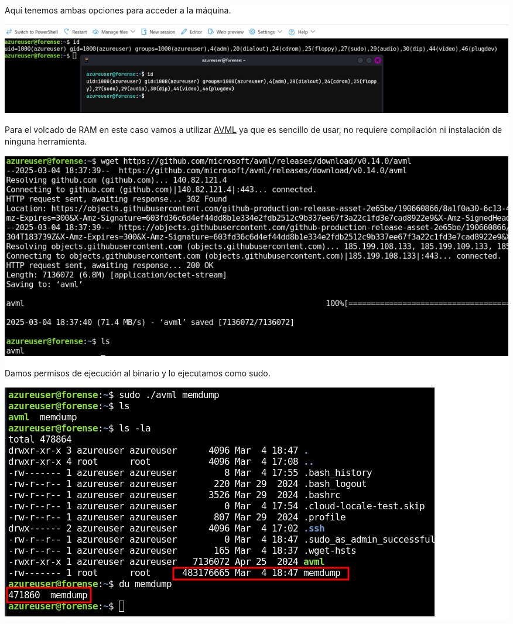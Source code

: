 Aquí tenemos ambas opciones para acceder a la máquina.

![alt text](/assets/img/posts/cloud-forense-IaaS-azure/image-1.png)

Para el volcado de RAM en este caso vamos a utilizar [AVML](https://github.com/microsoft/avml) ya que es sencillo de usar, no requiere compilación ni instalación de ninguna herramienta.

![alt text](/assets/img/posts/cloud-forense-IaaS-azure/image-2.png)

Damos permisos de ejecución al binario y lo ejecutamos como sudo.

![alt text](/assets/img/posts/cloud-forense-IaaS-azure/image-3.png)

